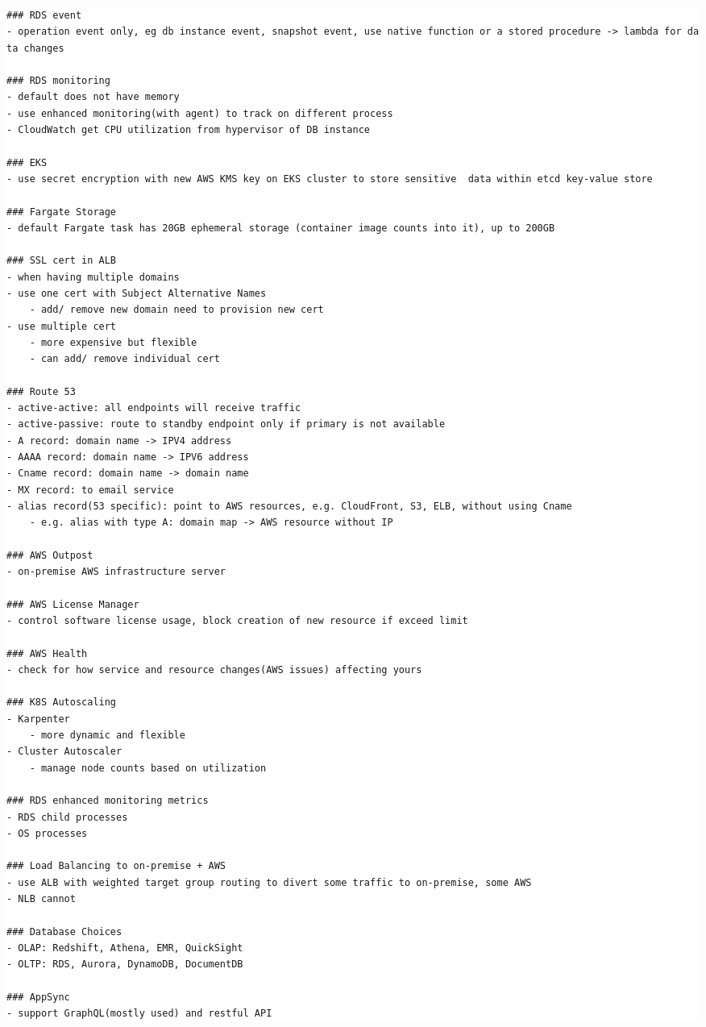```
### RDS event
- operation event only, eg db instance event, snapshot event, use native function or a stored procedure -> lambda for data changes

### RDS monitoring
- default does not have memory
- use enhanced monitoring(with agent) to track on different process
- CloudWatch get CPU utilization from hypervisor of DB instance

### EKS
- use secret encryption with new AWS KMS key on EKS cluster to store sensitive  data within etcd key-value store

### Fargate Storage
- default Fargate task has 20GB ephemeral storage (container image counts into it), up to 200GB

### SSL cert in ALB
- when having multiple domains
- use one cert with Subject Alternative Names
    - add/ remove new domain need to provision new cert
- use multiple cert
    - more expensive but flexible
    - can add/ remove individual cert

### Route 53
- active-active: all endpoints will receive traffic
- active-passive: route to standby endpoint only if primary is not available
- A record: domain name -> IPV4 address
- AAAA record: domain name -> IPV6 address
- Cname record: domain name -> domain name
- MX record: to email service
- alias record(53 specific): point to AWS resources, e.g. CloudFront, S3, ELB, without using Cname
    - e.g. alias with type A: domain map -> AWS resource without IP

### AWS Outpost
- on-premise AWS infrastructure server

### AWS License Manager
- control software license usage, block creation of new resource if exceed limit

### AWS Health
- check for how service and resource changes(AWS issues) affecting yours

### K8S Autoscaling
- Karpenter
    - more dynamic and flexible
- Cluster Autoscaler
    - manage node counts based on utilization

### RDS enhanced monitoring metrics
- RDS child processes
- OS processes

### Load Balancing to on-premise + AWS
- use ALB with weighted target group routing to divert some traffic to on-premise, some AWS
- NLB cannot

### Database Choices
- OLAP: Redshift, Athena, EMR, QuickSight
- OLTP: RDS, Aurora, DynamoDB, DocumentDB

### AppSync
- support GraphQL(mostly used) and restful API
```
